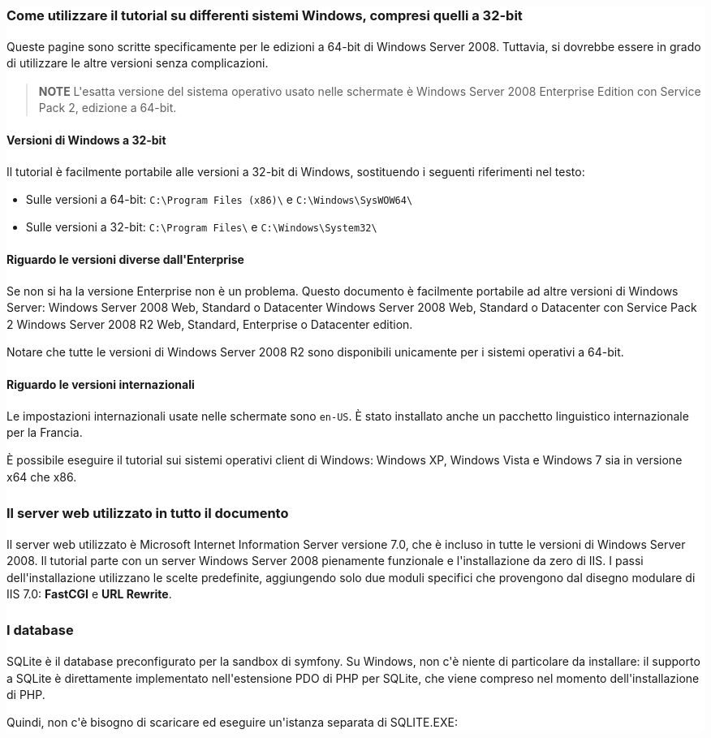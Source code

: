 ### Come utilizzare il tutorial su differenti sistemi Windows, compresi quelli a 32-bit

Queste pagine sono scritte specificamente per le edizioni a 64-bit di Windows Server
2008. Tuttavia, si dovrebbe essere in grado di utilizzare le altre versioni senza complicazioni.

>**NOTE**
>L'esatta versione del sistema operativo usato nelle schermate è
>Windows Server 2008 Enterprise Edition con Service Pack 2, edizione a 64-bit.

#### Versioni di Windows a 32-bit

Il tutorial è facilmente portabile alle versioni a 32-bit di Windows, sostituendo
i seguenti riferimenti nel testo:

 * Sulle versioni a 64-bit: `C:\Program Files (x86)\` e `C:\Windows\SysWOW64\`

 * Sulle versioni a 32-bit: `C:\Program Files\` e `C:\Windows\System32\`

#### Riguardo le versioni diverse dall'Enterprise

Se non si ha la versione Enterprise non è un problema. Questo
documento è facilmente portabile ad altre versioni di Windows Server:
Windows Server 2008 Web, Standard o Datacenter Windows Server 2008 Web,
Standard o Datacenter con Service Pack 2 Windows Server 2008 R2 Web,
Standard, Enterprise o Datacenter edition.

Notare che tutte le versioni di Windows Server 2008 R2 sono disponibili unicamente
per i sistemi operativi a 64-bit.

#### Riguardo le versioni internazionali

Le impostazioni internazionali usate nelle schermate sono `en-US`. È stato
installato anche un pacchetto linguistico internazionale per la Francia.

È possibile eseguire il tutorial sui sistemi operativi client di Windows:
Windows XP, Windows Vista e Windows 7 sia in versione x64 che x86.

### Il server web utilizzato in tutto il documento

Il server web utilizzato è Microsoft Internet Information Server versione 7.0,
che è incluso in tutte le versioni di Windows Server 2008. Il tutorial parte con
un server Windows Server 2008 pienamente funzionale e l'installazione da zero
di IIS. I passi dell'installazione utilizzano le scelte predefinite, aggiungendo
solo due moduli specifici che provengono dal disegno modulare di IIS 7.0:
**FastCGI** e **URL Rewrite**.

### I database

SQLite è il database preconfigurato per la sandbox di symfony. Su Windows,
non c'è niente di particolare da installare: il supporto a SQLite è direttamente
implementato nell'estensione PDO di PHP per SQLite, che viene compreso nel momento
dell'installazione di PHP.

Quindi, non c'è bisogno di scaricare ed eseguire un'istanza separata di SQLITE.EXE:
